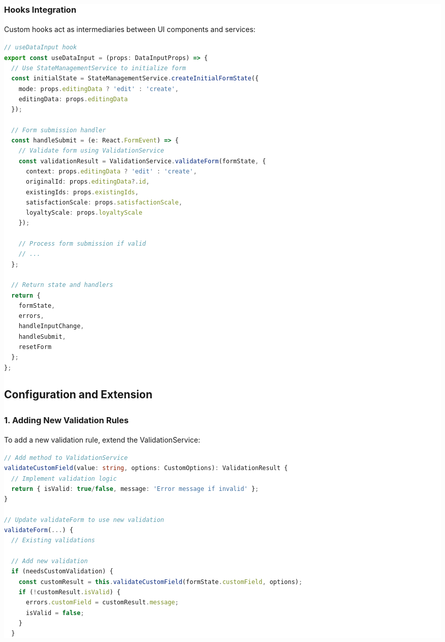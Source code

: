 ### Hooks Integration

Custom hooks act as intermediaries between UI components and services:

```typescript
// useDataInput hook
export const useDataInput = (props: DataInputProps) => {
  // Use StateManagementService to initialize form
  const initialState = StateManagementService.createInitialFormState({
    mode: props.editingData ? 'edit' : 'create',
    editingData: props.editingData
  });
  
  // Form submission handler
  const handleSubmit = (e: React.FormEvent) => {
    // Validate form using ValidationService
    const validationResult = ValidationService.validateForm(formState, {
      context: props.editingData ? 'edit' : 'create',
      originalId: props.editingData?.id,
      existingIds: props.existingIds,
      satisfactionScale: props.satisfactionScale,
      loyaltyScale: props.loyaltyScale
    });
    
    // Process form submission if valid
    // ...
  };
  
  // Return state and handlers
  return {
    formState,
    errors,
    handleInputChange,
    handleSubmit,
    resetForm
  };
};
```

## Configuration and Extension

### 1. Adding New Validation Rules

To add a new validation rule, extend the ValidationService:

```typescript
// Add method to ValidationService
validateCustomField(value: string, options: CustomOptions): ValidationResult {
  // Implement validation logic
  return { isValid: true/false, message: 'Error message if invalid' };
}

// Update validateForm to use new validation
validateForm(...) {
  // Existing validations
  
  // Add new validation
  if (needsCustomValidation) {
    const customResult = this.validateCustomField(formState.customField, options);
    if (!customResult.isValid) {
      errors.customField = customResult.message;
      isValid = false;
    }
  }
```